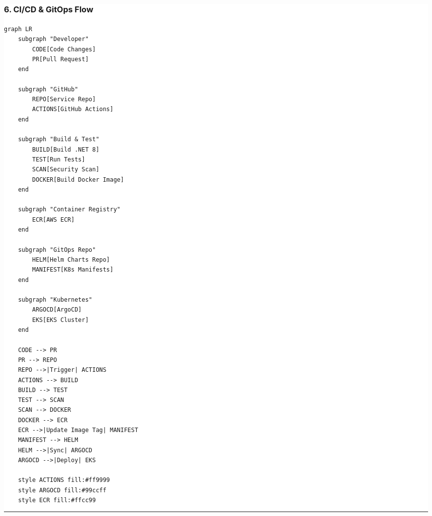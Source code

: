 ### 6. CI/CD & GitOps Flow

```mermaid
graph LR
    subgraph "Developer"
        CODE[Code Changes]
        PR[Pull Request]
    end

    subgraph "GitHub"
        REPO[Service Repo]
        ACTIONS[GitHub Actions]
    end

    subgraph "Build & Test"
        BUILD[Build .NET 8]
        TEST[Run Tests]
        SCAN[Security Scan]
        DOCKER[Build Docker Image]
    end

    subgraph "Container Registry"
        ECR[AWS ECR]
    end

    subgraph "GitOps Repo"
        HELM[Helm Charts Repo]
        MANIFEST[K8s Manifests]
    end

    subgraph "Kubernetes"
        ARGOCD[ArgoCD]
        EKS[EKS Cluster]
    end

    CODE --> PR
    PR --> REPO
    REPO -->|Trigger| ACTIONS
    ACTIONS --> BUILD
    BUILD --> TEST
    TEST --> SCAN
    SCAN --> DOCKER
    DOCKER --> ECR
    ECR -->|Update Image Tag| MANIFEST
    MANIFEST --> HELM
    HELM -->|Sync| ARGOCD
    ARGOCD -->|Deploy| EKS

    style ACTIONS fill:#ff9999
    style ARGOCD fill:#99ccff
    style ECR fill:#ffcc99
```

---